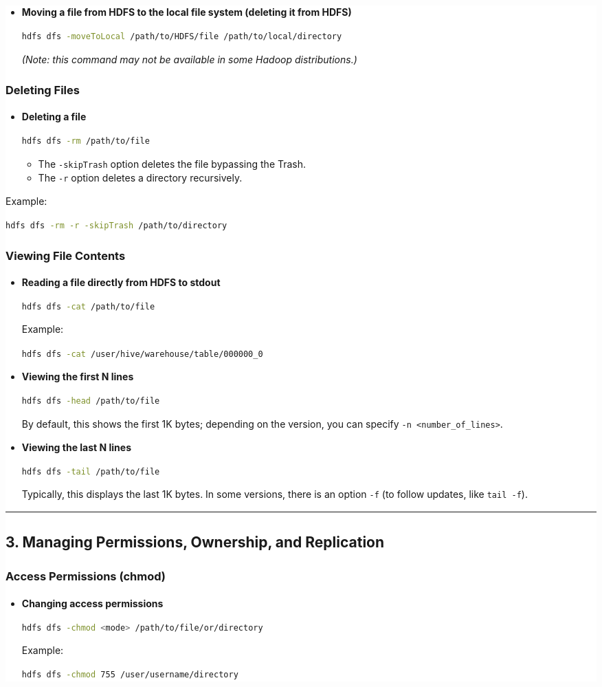 - **Moving a file from HDFS to the local file system (deleting it from HDFS)**  
  ```bash
  hdfs dfs -moveToLocal /path/to/HDFS/file /path/to/local/directory
  ```  
  *(Note: this command may not be available in some Hadoop distributions.)*

### Deleting Files

- **Deleting a file**  
  ```bash
  hdfs dfs -rm /path/to/file
  ```  
  - The `-skipTrash` option deletes the file bypassing the Trash.  
  - The `-r` option deletes a directory recursively.

Example:
```bash
hdfs dfs -rm -r -skipTrash /path/to/directory
```

### Viewing File Contents

- **Reading a file directly from HDFS to stdout**  
  ```bash
  hdfs dfs -cat /path/to/file
  ```  
  Example:
  ```bash
  hdfs dfs -cat /user/hive/warehouse/table/000000_0
  ```

- **Viewing the first N lines**  
  ```bash
  hdfs dfs -head /path/to/file
  ```  
  By default, this shows the first 1K bytes; depending on the version, you can specify `-n <number_of_lines>`.

- **Viewing the last N lines**  
  ```bash
  hdfs dfs -tail /path/to/file
  ```  
  Typically, this displays the last 1K bytes. In some versions, there is an option `-f` (to follow updates, like `tail -f`).

---

## 3. Managing Permissions, Ownership, and Replication

### Access Permissions (chmod)

- **Changing access permissions**  
  ```bash
  hdfs dfs -chmod <mode> /path/to/file/or/directory
  ```  
  Example:
  ```bash
  hdfs dfs -chmod 755 /user/username/directory
  ```
